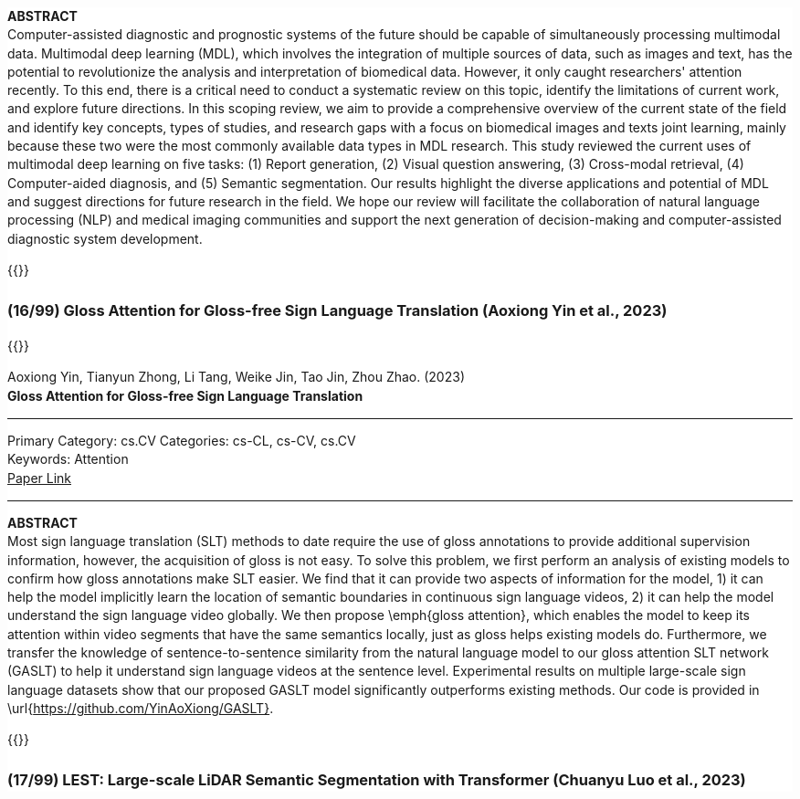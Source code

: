 
**ABSTRACT**  
Computer-assisted diagnostic and prognostic systems of the future should be capable of simultaneously processing multimodal data. Multimodal deep learning (MDL), which involves the integration of multiple sources of data, such as images and text, has the potential to revolutionize the analysis and interpretation of biomedical data. However, it only caught researchers' attention recently. To this end, there is a critical need to conduct a systematic review on this topic, identify the limitations of current work, and explore future directions. In this scoping review, we aim to provide a comprehensive overview of the current state of the field and identify key concepts, types of studies, and research gaps with a focus on biomedical images and texts joint learning, mainly because these two were the most commonly available data types in MDL research. This study reviewed the current uses of multimodal deep learning on five tasks: (1) Report generation, (2) Visual question answering, (3) Cross-modal retrieval, (4) Computer-aided diagnosis, and (5) Semantic segmentation. Our results highlight the diverse applications and potential of MDL and suggest directions for future research in the field. We hope our review will facilitate the collaboration of natural language processing (NLP) and medical imaging communities and support the next generation of decision-making and computer-assisted diagnostic system development.

{{</citation>}}


### (16/99) Gloss Attention for Gloss-free Sign Language Translation (Aoxiong Yin et al., 2023)

{{<citation>}}

Aoxiong Yin, Tianyun Zhong, Li Tang, Weike Jin, Tao Jin, Zhou Zhao. (2023)  
**Gloss Attention for Gloss-free Sign Language Translation**  

---
Primary Category: cs.CV
Categories: cs-CL, cs-CV, cs.CV  
Keywords: Attention  
[Paper Link](http://arxiv.org/abs/2307.07361v1)  

---


**ABSTRACT**  
Most sign language translation (SLT) methods to date require the use of gloss annotations to provide additional supervision information, however, the acquisition of gloss is not easy. To solve this problem, we first perform an analysis of existing models to confirm how gloss annotations make SLT easier. We find that it can provide two aspects of information for the model, 1) it can help the model implicitly learn the location of semantic boundaries in continuous sign language videos, 2) it can help the model understand the sign language video globally. We then propose \emph{gloss attention}, which enables the model to keep its attention within video segments that have the same semantics locally, just as gloss helps existing models do. Furthermore, we transfer the knowledge of sentence-to-sentence similarity from the natural language model to our gloss attention SLT network (GASLT) to help it understand sign language videos at the sentence level. Experimental results on multiple large-scale sign language datasets show that our proposed GASLT model significantly outperforms existing methods. Our code is provided in \url{https://github.com/YinAoXiong/GASLT}.

{{</citation>}}


### (17/99) LEST: Large-scale LiDAR Semantic Segmentation with Transformer (Chuanyu Luo et al., 2023)
